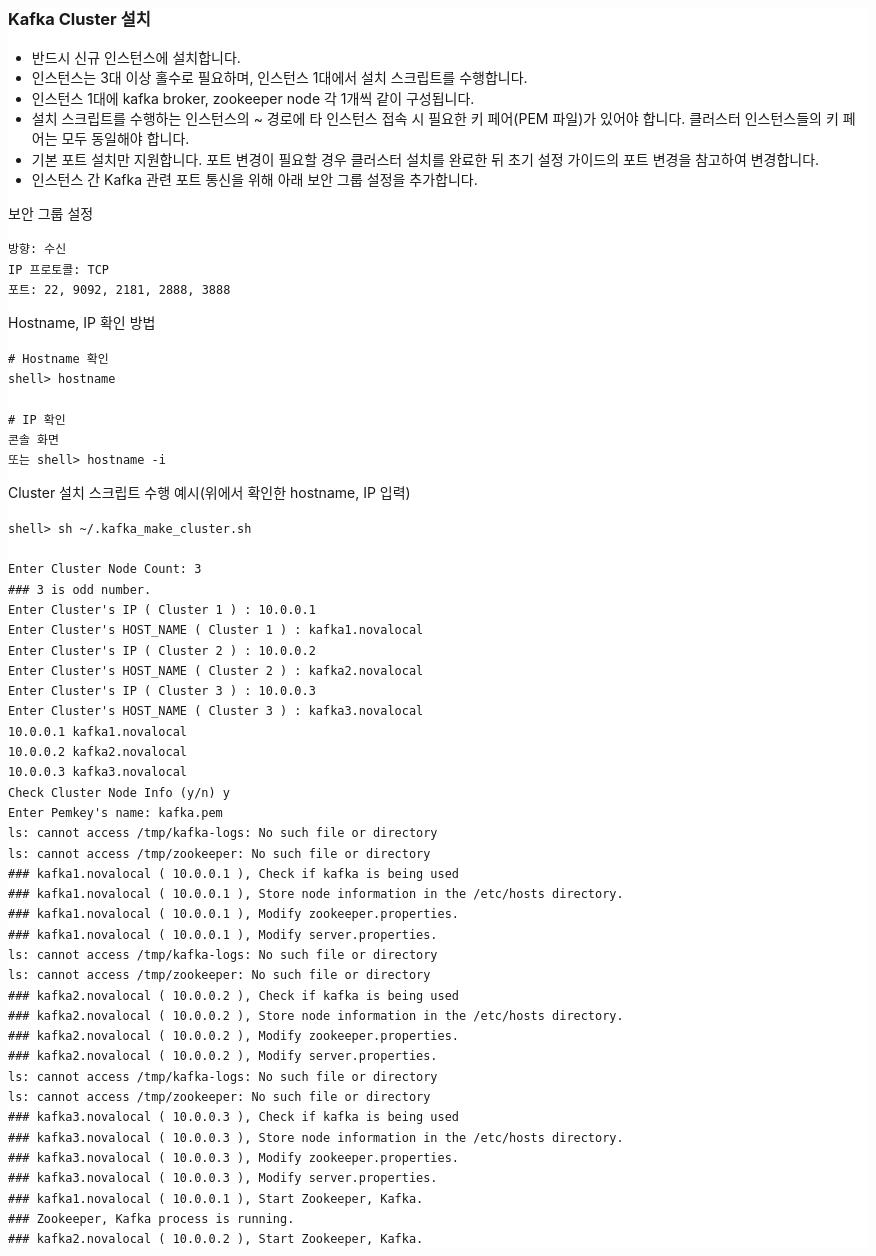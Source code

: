 ### Kafka Cluster 설치

- 반드시 신규 인스턴스에 설치합니다.
- 인스턴스는 3대 이상 홀수로 필요하며, 인스턴스 1대에서 설치 스크립트를 수행합니다.
- 인스턴스 1대에 kafka broker, zookeeper node 각 1개씩 같이 구성됩니다.
- 설치 스크립트를 수행하는 인스턴스의 ~ 경로에 타 인스턴스 접속 시 필요한 키 페어(PEM 파일)가 있어야 합니다. 클러스터 인스턴스들의 키 페어는 모두 동일해야 합니다.
- 기본 포트 설치만 지원합니다. 포트 변경이 필요할 경우 클러스터 설치를 완료한 뒤 초기 설정 가이드의 포트 변경을 참고하여 변경합니다.
- 인스턴스 간 Kafka 관련 포트 통신을 위해 아래 보안 그룹 설정을 추가합니다.

보안 그룹 설정

```
방향: 수신
IP 프로토콜: TCP
포트: 22, 9092, 2181, 2888, 3888
```

Hostname, IP 확인 방법

```
# Hostname 확인
shell> hostname

# IP 확인
콘솔 화면
또는 shell> hostname -i
```

Cluster 설치 스크립트 수행 예시(위에서 확인한 hostname, IP 입력)

```
shell> sh ~/.kafka_make_cluster.sh

Enter Cluster Node Count: 3
### 3 is odd number.
Enter Cluster's IP ( Cluster 1 ) : 10.0.0.1
Enter Cluster's HOST_NAME ( Cluster 1 ) : kafka1.novalocal
Enter Cluster's IP ( Cluster 2 ) : 10.0.0.2
Enter Cluster's HOST_NAME ( Cluster 2 ) : kafka2.novalocal
Enter Cluster's IP ( Cluster 3 ) : 10.0.0.3
Enter Cluster's HOST_NAME ( Cluster 3 ) : kafka3.novalocal
10.0.0.1 kafka1.novalocal
10.0.0.2 kafka2.novalocal
10.0.0.3 kafka3.novalocal
Check Cluster Node Info (y/n) y
Enter Pemkey's name: kafka.pem
ls: cannot access /tmp/kafka-logs: No such file or directory
ls: cannot access /tmp/zookeeper: No such file or directory
### kafka1.novalocal ( 10.0.0.1 ), Check if kafka is being used
### kafka1.novalocal ( 10.0.0.1 ), Store node information in the /etc/hosts directory.
### kafka1.novalocal ( 10.0.0.1 ), Modify zookeeper.properties.
### kafka1.novalocal ( 10.0.0.1 ), Modify server.properties.
ls: cannot access /tmp/kafka-logs: No such file or directory
ls: cannot access /tmp/zookeeper: No such file or directory
### kafka2.novalocal ( 10.0.0.2 ), Check if kafka is being used
### kafka2.novalocal ( 10.0.0.2 ), Store node information in the /etc/hosts directory.
### kafka2.novalocal ( 10.0.0.2 ), Modify zookeeper.properties.
### kafka2.novalocal ( 10.0.0.2 ), Modify server.properties.
ls: cannot access /tmp/kafka-logs: No such file or directory
ls: cannot access /tmp/zookeeper: No such file or directory
### kafka3.novalocal ( 10.0.0.3 ), Check if kafka is being used
### kafka3.novalocal ( 10.0.0.3 ), Store node information in the /etc/hosts directory.
### kafka3.novalocal ( 10.0.0.3 ), Modify zookeeper.properties.
### kafka3.novalocal ( 10.0.0.3 ), Modify server.properties.
### kafka1.novalocal ( 10.0.0.1 ), Start Zookeeper, Kafka.
### Zookeeper, Kafka process is running.
### kafka2.novalocal ( 10.0.0.2 ), Start Zookeeper, Kafka.
```